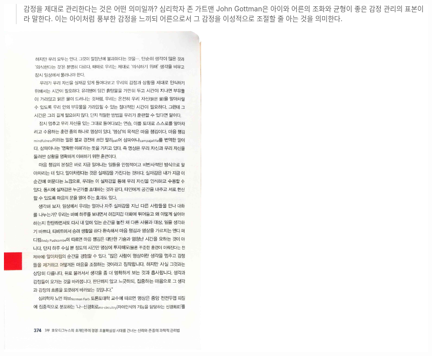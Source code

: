 > 감정을 제대로 관리한다는 것은 어떤 의미일까? 심리학자 존 가트맨 John Gottman은 아이와 어른의 조화와 균형이 좋은 감정 관리의 표본이라 말한다. 이는 아이처럼 풍부한 감정을 느끼되 어른으로서 그 감정을 이성적으로 조절할 줄 아는 것을 의미한다.

<img src="overindivisualism/96.jpg" alt="" width="400"/>

